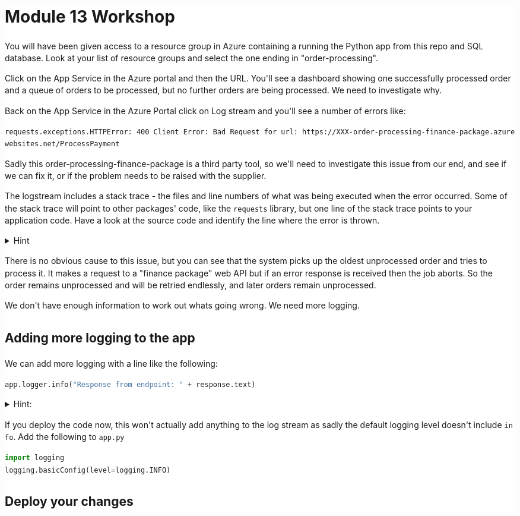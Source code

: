 # Module 13 Workshop

You will have been given access to a resource group in Azure containing a running the Python app from this repo and SQL database. Look at your list of resource groups and select the one ending in "order-processing".

Click on the App Service in the Azure portal and then the URL.
You'll see a dashboard showing one successfully processed order and a queue of orders to be processed, but no further orders are being processed.
We need to investigate why.

Back on the App Service in the Azure Portal click on Log stream and you'll see a number of errors like:

```text
requests.exceptions.HTTPError: 400 Client Error: Bad Request for url: https://XXX-order-processing-finance-package.azurewebsites.net/ProcessPayment
```

Sadly this order-processing-finance-package is a third party tool, so we'll need to investigate this issue from our end, and see if we can fix it, or if the problem needs to be raised with the supplier.

The logstream includes a stack trace - the files and line numbers of what was being executed when the error occurred. Some of the stack trace will point to other packages' code, like the `requests` library, but one line of the stack trace points to your application code. Have a look at the source code and identify the line where the error is thrown.

<details><summary>Hint</summary></details>

There is no obvious cause to this issue, but you can see that the system picks up the oldest unprocessed order and tries to process it. It makes a request to a "finance package" web API but if an error response is received then the job aborts. So the order remains unprocessed and will be retried endlessly, and later orders remain unprocessed.

We don't have enough information to work out whats going wrong. We need more logging.

## Adding more logging to the app

We can add more logging with a line like the following:

```python
app.logger.info("Response from endpoint: " + response.text)
```

<details><summary>Hint:</summary></details> 

If you deploy the code now, this won't actually add anything to the log stream as sadly the default logging level doesn't include `info`.
Add the following to `app.py`

```python
import logging
logging.basicConfig(level=logging.INFO)
```

## Deploy your changes
